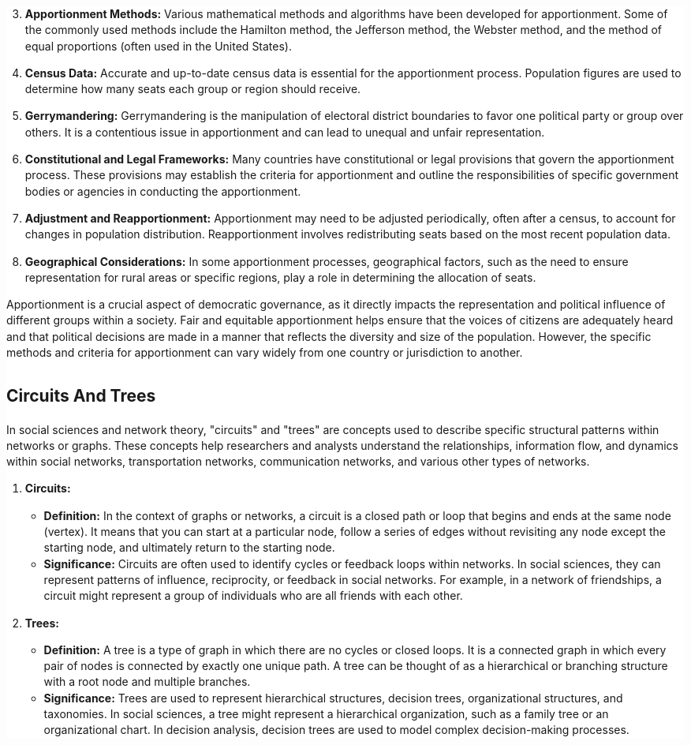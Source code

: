 3. **Apportionment Methods:** Various mathematical methods and algorithms have been developed for apportionment. Some of the commonly used methods include the Hamilton method, the Jefferson method, the Webster method, and the method of equal proportions (often used in the United States).

4. **Census Data:** Accurate and up-to-date census data is essential for the apportionment process. Population figures are used to determine how many seats each group or region should receive.

5. **Gerrymandering:** Gerrymandering is the manipulation of electoral district boundaries to favor one political party or group over others. It is a contentious issue in apportionment and can lead to unequal and unfair representation.

6. **Constitutional and Legal Frameworks:** Many countries have constitutional or legal provisions that govern the apportionment process. These provisions may establish the criteria for apportionment and outline the responsibilities of specific government bodies or agencies in conducting the apportionment.

7. **Adjustment and Reapportionment:** Apportionment may need to be adjusted periodically, often after a census, to account for changes in population distribution. Reapportionment involves redistributing seats based on the most recent population data.

8. **Geographical Considerations:** In some apportionment processes, geographical factors, such as the need to ensure representation for rural areas or specific regions, play a role in determining the allocation of seats.

Apportionment is a crucial aspect of democratic governance, as it directly impacts the representation and political influence of different groups within a society. Fair and equitable apportionment helps ensure that the voices of citizens are adequately heard and that political decisions are made in a manner that reflects the diversity and size of the population. However, the specific methods and criteria for apportionment can vary widely from one country or jurisdiction to another.

## Circuits And Trees
In social sciences and network theory, "circuits" and "trees" are concepts used to describe specific structural patterns within networks or graphs. These concepts help researchers and analysts understand the relationships, information flow, and dynamics within social networks, transportation networks, communication networks, and various other types of networks.

1. **Circuits:**
   - **Definition:** In the context of graphs or networks, a circuit is a closed path or loop that begins and ends at the same node (vertex). It means that you can start at a particular node, follow a series of edges without revisiting any node except the starting node, and ultimately return to the starting node.
   - **Significance:** Circuits are often used to identify cycles or feedback loops within networks. In social sciences, they can represent patterns of influence, reciprocity, or feedback in social networks. For example, in a network of friendships, a circuit might represent a group of individuals who are all friends with each other.

2. **Trees:**
   - **Definition:** A tree is a type of graph in which there are no cycles or closed loops. It is a connected graph in which every pair of nodes is connected by exactly one unique path. A tree can be thought of as a hierarchical or branching structure with a root node and multiple branches.
   - **Significance:** Trees are used to represent hierarchical structures, decision trees, organizational structures, and taxonomies. In social sciences, a tree might represent a hierarchical organization, such as a family tree or an organizational chart. In decision analysis, decision trees are used to model complex decision-making processes.

